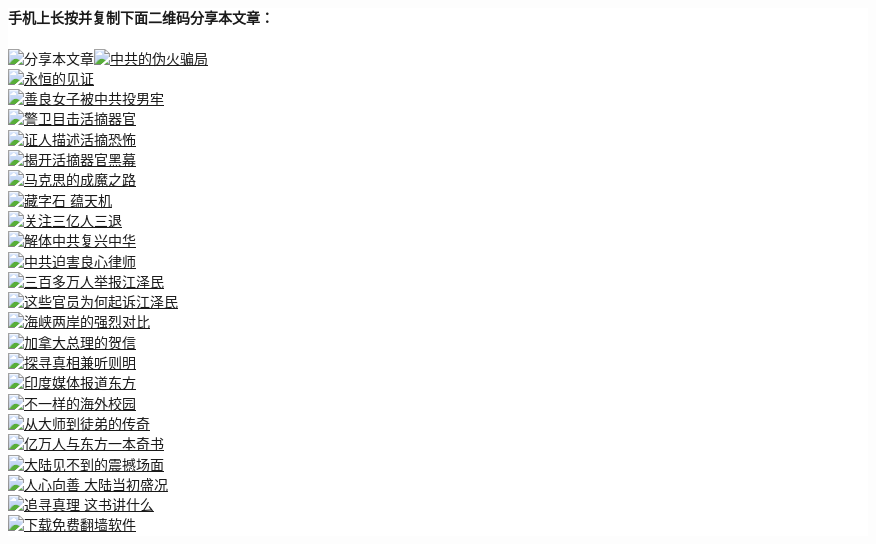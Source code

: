 <strong>手机上长按并复制下面二维码分享本文章：</strong><br><br><img src="https://quickchart.io/qr?size=256&text=https://github.com/1992513/djy/blob/master/gb/24/7/19/n14294310.md%231" title="分享本文章"></td><td VALIGN=TOP><a href="https://github.com/1992513/djy/blob/master/gb/16/1/21/n4622075.md?dfh#1" target="_blank"><img src="https://raw.githubusercontent.com/1992513/djy/master/gb/300/wei-f1.jpg" title="中共的伪火骗局"  alt="中共的伪火骗局"></a><br><a href="https://github.com/1992513/www/blob/master/README.md?dfh#9" target="_blank"><img src="https://raw.githubusercontent.com/1992513/djy/master/gb/300/yong-h.jpg" title="永恒的见证"  alt="永恒的见证"></a><br><a href="https://github.com/1992513/djy/blob/master/gb/13/9/29/n3974789.md?dfh#1" target="_blank"><img src="https://raw.githubusercontent.com/1992513/djy/master/gb/300/shang-lnz.jpg" title="善良女子被中共投男牢"  alt="善良女子被中共投男牢"></a><br><a href="https://github.com/1992513/djy/blob/master/gb/16/3/16/n4663449.md?dfh#1" target="_blank"><img src="https://raw.githubusercontent.com/1992513/djy/master/gb/300/huo-z3.jpg" title="警卫目击活摘器官"  alt="警卫目击活摘器官"></a><br><a href="https://github.com/1992513/djy/blob/master/gb/16/8/7/n8177641.md?dfh#1" target="_blank"><img src="https://raw.githubusercontent.com/1992513/djy/master/gb/300/huo-z4.jpg" title="证人描述活摘恐怖"  alt="证人描述活摘恐怖"></a><br><a href="https://github.com/1992513/djy/blob/master/gb/10/4/19/n2881569.md?dfh#1" target="_blank"><img src="https://raw.githubusercontent.com/1992513/djy/master/gb/300/huo-z1.jpg" title="揭开活摘器官黑幕"  alt="揭开活摘器官黑幕"></a><br><a href="https://github.com/1992513/djy/blob/master/gb/10/11/7/n3077476.md?dfh#1" target="_blank"><img src="https://raw.githubusercontent.com/1992513/djy/master/gb/300/ma-ks.jpg" title="马克思的成魔之路"  alt="马克思的成魔之路"></a><br><a href="https://github.com/1992513/djy/blob/master/gb/14/6/9/n4173977.md?dfh#1" target="_blank"><img src="https://raw.githubusercontent.com/1992513/djy/master/gb/300/chang-zs.jpg" title="藏字石 蕴天机"  alt="藏字石 蕴天机"></a><br><a href="https://github.com/1992513/djy/blob/master/gb/18/5/10/n10381511.md?dfh#1" target="_blank"><img src="https://raw.githubusercontent.com/1992513/djy/master/gb/300/st1.jpg" title="关注三亿人三退"  alt="关注三亿人三退"></a><br><a href="https://github.com/1992513/djy/blob/master/gb/18/3/21/n10237682.md?dfh#1" target="_blank"><img src="https://raw.githubusercontent.com/1992513/djy/master/gb/300/jie-t.jpg" title="解体中共复兴中华"  alt="解体中共复兴中华"></a><br><a href="https://github.com/1992513/djy/blob/master/gb/9/2/9/n2422991.md?dfh#1" target="_blank"><img src="https://raw.githubusercontent.com/1992513/djy/master/gb/300/gao-zs.jpg" title="中共迫害良心律师"  alt="中共迫害良心律师"></a><br><a href="https://github.com/1992513/djy/blob/master/gb/18/12/9/n10900044.md?dfh#1" target="_blank"><img src="https://raw.githubusercontent.com/1992513/djy/master/gb/300/sj1.jpg" title="三百多万人举报江泽民"  alt="三百多万人举报江泽民"></a><br><a href="https://github.com/1992513/djy/blob/master/gb/18/8/28/n10672014.md?dfh#1" target="_blank"><img src="https://raw.githubusercontent.com/1992513/djy/master/gb/300/sj2.jpg" title="这些官员为何起诉江泽民"  alt="这些官员为何起诉江泽民"></a><br><a href="https://github.com/1992513/djy/blob/master/gb/8/12/18/n2367165.md?dfh#1" target="_blank"><img src="https://raw.githubusercontent.com/1992513/djy/master/gb/300/liangan.jpg" title="海峡两岸的强烈对比"  alt="海峡两岸的强烈对比"></a><br><a href="https://github.com/1992513/djy/blob/master/gb/15/12/10/n4593139.md?dfh#1" target="_blank"><img src="https://raw.githubusercontent.com/1992513/djy/master/gb/300/jia-ndzl.jpg" title="加拿大总理的贺信"  alt="加拿大总理的贺信"></a><br><a href="https://github.com/1992513/djy/blob/master/gb/11/6/17/n3289382.md?dfh#1" target="_blank"><img src="https://raw.githubusercontent.com/1992513/djy/master/gb/300/xiao-wd.jpg" title="探寻真相兼听则明"  alt="探寻真相兼听则明"></a><br><a href="https://github.com/1992513/djy/blob/master/gb/18/10/27/n10812623.md?dfh#1" target="_blank"><img src="https://raw.githubusercontent.com/1992513/djy/master/gb/300/yindu.jpg" title="印度媒体报道东方"  alt="印度媒体报道东方"></a><br><a href="https://github.com/1992513/djy/blob/master/gb/18/6/9/n10469652.md?dfh#1" target="_blank"><img src="https://raw.githubusercontent.com/1992513/djy/master/gb/300/xie-j.jpg" title="不一样的海外校园"  alt="不一样的海外校园"></a><br><a href="https://github.com/1992513/djy/blob/master/gb/7/4/5/n1669415.md?dfh#1" target="_blank"><img src="https://raw.githubusercontent.com/1992513/djy/master/gb/300/li-up.jpg" title="从大师到徒弟的传奇"  alt="从大师到徒弟的传奇"></a><br><a href="https://github.com/1992513/djy/blob/master/gb/17/5/26/n9191512.md?dfh#1" target="_blank"><img src="https://raw.githubusercontent.com/1992513/djy/master/gb/300/zfl2.jpg" title="亿万人与东方一本奇书"  alt="亿万人与东方一本奇书"></a><br><a href="https://github.com/1992513/djy/blob/master/gb/13/11/27/n4020290.md?dfh#1" target="_blank"><img src="https://raw.githubusercontent.com/1992513/djy/master/gb/300/zhen-h.jpg" title="大陆见不到的震撼场面"  alt="大陆见不到的震撼场面"></a><br><a href="https://github.com/1992513/djy/blob/master/gb/15/7/17/n4482910.md?dfh#1" target="_blank"><img src="https://raw.githubusercontent.com/1992513/djy/master/gb/300/dalu-sk.jpg" title="人心向善 大陆当初盛况"  alt="人心向善 大陆当初盛况"></a><br><a href="https://github.com/1992513/djy/blob/master/gb/19/1/5/n10955468.md?dfh#1" target="_blank"><img src="https://raw.githubusercontent.com/1992513/djy/master/gb/300/zfl1.jpg" title="追寻真理 这书讲什么"  alt="追寻真理 这书讲什么"></a><br><a href="https://github.com/1992513/www/blob/master/README.md?dfh#1" target="_blank"><img src="https://raw.githubusercontent.com/1992513/djy/master/gb/300/fq1.jpg" title="下载免费翻墙软件"  alt="下载免费翻墙软件"></a><br></td></tr></table>
